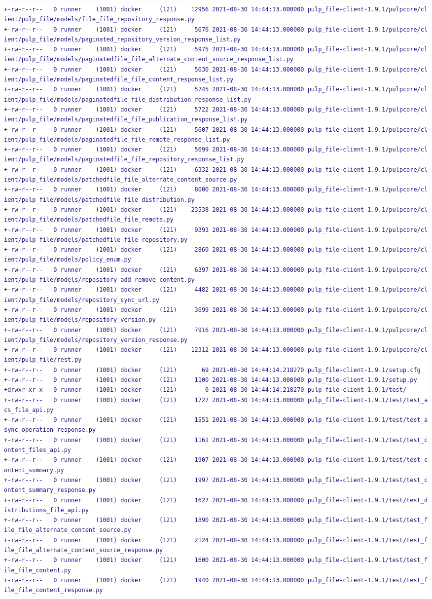 ```diff
+-rw-r--r--   0 runner    (1001) docker     (121)    12956 2021-08-30 14:44:13.000000 pulp_file-client-1.9.1/pulpcore/client/pulp_file/models/file_file_repository_response.py
+-rw-r--r--   0 runner    (1001) docker     (121)     5676 2021-08-30 14:44:13.000000 pulp_file-client-1.9.1/pulpcore/client/pulp_file/models/paginated_repository_version_response_list.py
+-rw-r--r--   0 runner    (1001) docker     (121)     5975 2021-08-30 14:44:13.000000 pulp_file-client-1.9.1/pulpcore/client/pulp_file/models/paginatedfile_file_alternate_content_source_response_list.py
+-rw-r--r--   0 runner    (1001) docker     (121)     5630 2021-08-30 14:44:13.000000 pulp_file-client-1.9.1/pulpcore/client/pulp_file/models/paginatedfile_file_content_response_list.py
+-rw-r--r--   0 runner    (1001) docker     (121)     5745 2021-08-30 14:44:13.000000 pulp_file-client-1.9.1/pulpcore/client/pulp_file/models/paginatedfile_file_distribution_response_list.py
+-rw-r--r--   0 runner    (1001) docker     (121)     5722 2021-08-30 14:44:13.000000 pulp_file-client-1.9.1/pulpcore/client/pulp_file/models/paginatedfile_file_publication_response_list.py
+-rw-r--r--   0 runner    (1001) docker     (121)     5607 2021-08-30 14:44:13.000000 pulp_file-client-1.9.1/pulpcore/client/pulp_file/models/paginatedfile_file_remote_response_list.py
+-rw-r--r--   0 runner    (1001) docker     (121)     5699 2021-08-30 14:44:13.000000 pulp_file-client-1.9.1/pulpcore/client/pulp_file/models/paginatedfile_file_repository_response_list.py
+-rw-r--r--   0 runner    (1001) docker     (121)     6332 2021-08-30 14:44:13.000000 pulp_file-client-1.9.1/pulpcore/client/pulp_file/models/patchedfile_file_alternate_content_source.py
+-rw-r--r--   0 runner    (1001) docker     (121)     8000 2021-08-30 14:44:13.000000 pulp_file-client-1.9.1/pulpcore/client/pulp_file/models/patchedfile_file_distribution.py
+-rw-r--r--   0 runner    (1001) docker     (121)    23538 2021-08-30 14:44:13.000000 pulp_file-client-1.9.1/pulpcore/client/pulp_file/models/patchedfile_file_remote.py
+-rw-r--r--   0 runner    (1001) docker     (121)     9393 2021-08-30 14:44:13.000000 pulp_file-client-1.9.1/pulpcore/client/pulp_file/models/patchedfile_file_repository.py
+-rw-r--r--   0 runner    (1001) docker     (121)     2860 2021-08-30 14:44:13.000000 pulp_file-client-1.9.1/pulpcore/client/pulp_file/models/policy_enum.py
+-rw-r--r--   0 runner    (1001) docker     (121)     6397 2021-08-30 14:44:13.000000 pulp_file-client-1.9.1/pulpcore/client/pulp_file/models/repository_add_remove_content.py
+-rw-r--r--   0 runner    (1001) docker     (121)     4482 2021-08-30 14:44:13.000000 pulp_file-client-1.9.1/pulpcore/client/pulp_file/models/repository_sync_url.py
+-rw-r--r--   0 runner    (1001) docker     (121)     3699 2021-08-30 14:44:13.000000 pulp_file-client-1.9.1/pulpcore/client/pulp_file/models/repository_version.py
+-rw-r--r--   0 runner    (1001) docker     (121)     7916 2021-08-30 14:44:13.000000 pulp_file-client-1.9.1/pulpcore/client/pulp_file/models/repository_version_response.py
+-rw-r--r--   0 runner    (1001) docker     (121)    12312 2021-08-30 14:44:13.000000 pulp_file-client-1.9.1/pulpcore/client/pulp_file/rest.py
+-rw-r--r--   0 runner    (1001) docker     (121)       69 2021-08-30 14:44:14.218270 pulp_file-client-1.9.1/setup.cfg
+-rw-r--r--   0 runner    (1001) docker     (121)     1100 2021-08-30 14:44:13.000000 pulp_file-client-1.9.1/setup.py
+drwxr-xr-x   0 runner    (1001) docker     (121)        0 2021-08-30 14:44:14.218270 pulp_file-client-1.9.1/test/
+-rw-r--r--   0 runner    (1001) docker     (121)     1727 2021-08-30 14:44:13.000000 pulp_file-client-1.9.1/test/test_acs_file_api.py
+-rw-r--r--   0 runner    (1001) docker     (121)     1551 2021-08-30 14:44:13.000000 pulp_file-client-1.9.1/test/test_async_operation_response.py
+-rw-r--r--   0 runner    (1001) docker     (121)     1161 2021-08-30 14:44:13.000000 pulp_file-client-1.9.1/test/test_content_files_api.py
+-rw-r--r--   0 runner    (1001) docker     (121)     1907 2021-08-30 14:44:13.000000 pulp_file-client-1.9.1/test/test_content_summary.py
+-rw-r--r--   0 runner    (1001) docker     (121)     1997 2021-08-30 14:44:13.000000 pulp_file-client-1.9.1/test/test_content_summary_response.py
+-rw-r--r--   0 runner    (1001) docker     (121)     1627 2021-08-30 14:44:13.000000 pulp_file-client-1.9.1/test/test_distributions_file_api.py
+-rw-r--r--   0 runner    (1001) docker     (121)     1890 2021-08-30 14:44:13.000000 pulp_file-client-1.9.1/test/test_file_file_alternate_content_source.py
+-rw-r--r--   0 runner    (1001) docker     (121)     2124 2021-08-30 14:44:13.000000 pulp_file-client-1.9.1/test/test_file_file_alternate_content_source_response.py
+-rw-r--r--   0 runner    (1001) docker     (121)     1600 2021-08-30 14:44:13.000000 pulp_file-client-1.9.1/test/test_file_file_content.py
+-rw-r--r--   0 runner    (1001) docker     (121)     1940 2021-08-30 14:44:13.000000 pulp_file-client-1.9.1/test/test_file_file_content_response.py
```
